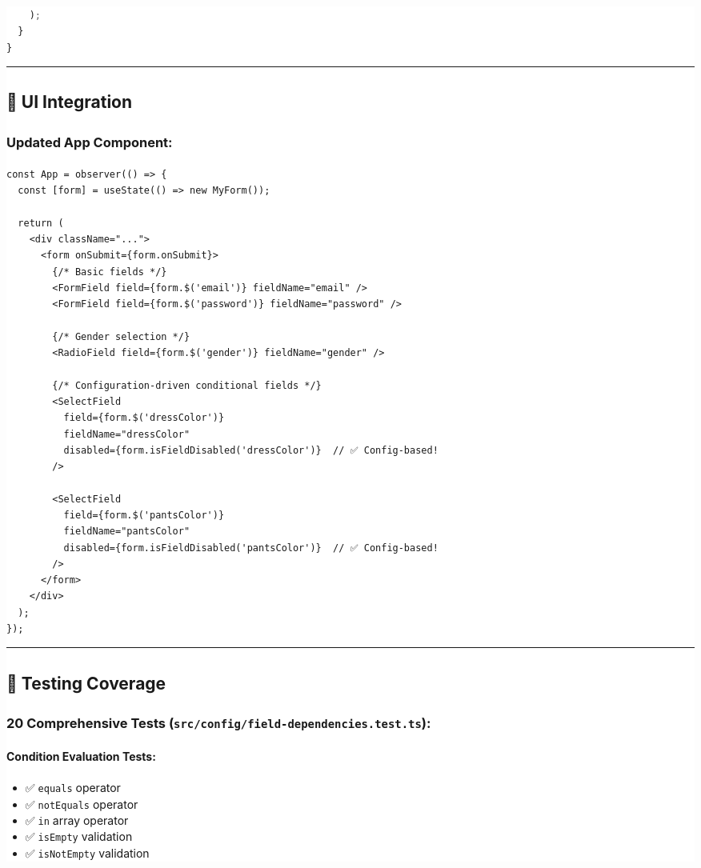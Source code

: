 ```typescript
    );
  }
}
```

---

## 🎨 **UI Integration**

### **Updated App Component:**
```tsx
const App = observer(() => {
  const [form] = useState(() => new MyForm());

  return (
    <div className="...">
      <form onSubmit={form.onSubmit}>
        {/* Basic fields */}
        <FormField field={form.$('email')} fieldName="email" />
        <FormField field={form.$('password')} fieldName="password" />
        
        {/* Gender selection */}
        <RadioField field={form.$('gender')} fieldName="gender" />

        {/* Configuration-driven conditional fields */}
        <SelectField 
          field={form.$('dressColor')} 
          fieldName="dressColor" 
          disabled={form.isFieldDisabled('dressColor')}  // ✅ Config-based!
        />
        
        <SelectField 
          field={form.$('pantsColor')} 
          fieldName="pantsColor" 
          disabled={form.isFieldDisabled('pantsColor')}  // ✅ Config-based!
        />
      </form>
    </div>
  );
});
```

---

## 🧪 **Testing Coverage**

### **20 Comprehensive Tests** (`src/config/field-dependencies.test.ts`):

#### **Condition Evaluation Tests:**
- ✅ `equals` operator
- ✅ `notEquals` operator  
- ✅ `in` array operator
- ✅ `isEmpty` validation
- ✅ `isNotEmpty` validation
